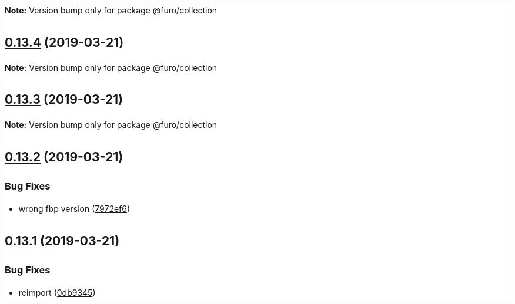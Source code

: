 **Note:** Version bump only for package @furo/collection





## [0.13.4](https://github.com/veith/FuroBaseComponents/compare/@furo/collection@0.13.3...@furo/collection@0.13.4) (2019-03-21)

**Note:** Version bump only for package @furo/collection





## [0.13.3](https://github.com/veith/FuroBaseComponents/compare/@furo/collection@0.13.2...@furo/collection@0.13.3) (2019-03-21)

**Note:** Version bump only for package @furo/collection





## [0.13.2](https://github.com/veith/FuroBaseComponents/compare/@furo/collection@0.13.1...@furo/collection@0.13.2) (2019-03-21)


### Bug Fixes

* wrong fbp version ([7972ef6](https://github.com/veith/FuroBaseComponents/commit/7972ef6))





## 0.13.1 (2019-03-21)


### Bug Fixes

* reimport ([0db9345](https://github.com/veith/FuroBaseComponents/commit/0db9345))
